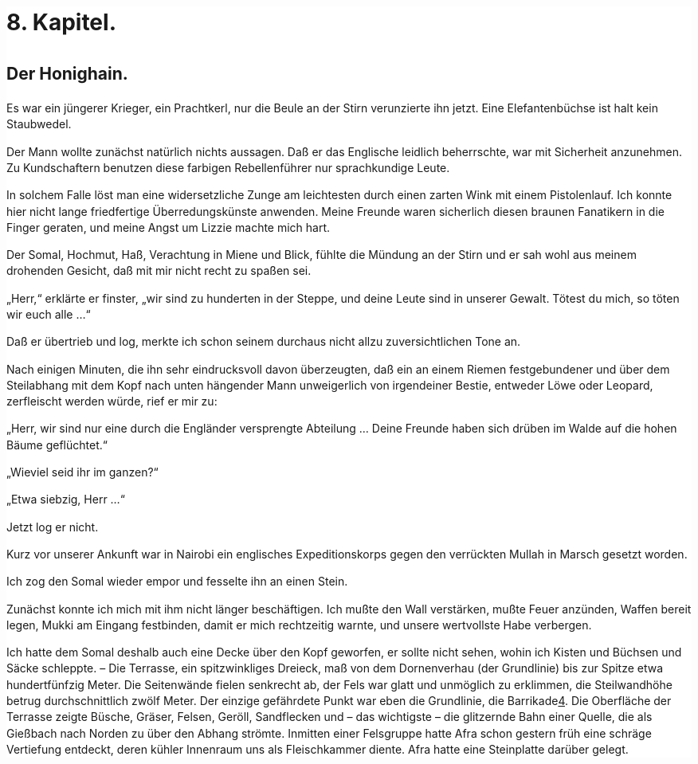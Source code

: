 8\. Kapitel.
============
Der Honighain.
--------------

Es war ein jüngerer Krieger, ein Prachtkerl, nur die Beule an der Stirn verunzierte ihn jetzt. Eine Elefantenbüchse ist halt kein Staubwedel.

Der Mann wollte zunächst natürlich nichts aussagen. Daß er das Englische leidlich beherrschte, war mit Sicherheit anzunehmen. Zu Kundschaftern benutzen diese farbigen Rebellenführer nur sprachkundige Leute.

In solchem Falle löst man eine widersetzliche Zunge am leichtesten durch einen zarten Wink mit einem Pistolenlauf. Ich konnte hier nicht lange friedfertige Überredungskünste anwenden. Meine Freunde waren sicherlich diesen braunen Fanatikern in die Finger geraten, und meine Angst um Lizzie machte mich hart.

Der Somal, Hochmut, Haß, Verachtung in Miene und Blick, fühlte die Mündung an der Stirn und er sah wohl aus meinem drohenden Gesicht, daß mit mir nicht recht zu spaßen sei.

„Herr,“ erklärte er finster, „wir sind zu hunderten in der Steppe, und deine Leute sind in unserer Gewalt. Tötest du mich, so töten wir euch alle …“

Daß er übertrieb und log, merkte ich schon seinem durchaus nicht allzu zuversichtlichen Tone an.

Nach einigen Minuten, die ihn sehr eindrucksvoll davon überzeugten, daß ein an einem Riemen festgebundener und über dem Steilabhang mit dem Kopf nach unten hängender Mann unweigerlich von irgendeiner Bestie, entweder Löwe oder Leopard, zerfleischt werden würde, rief er mir zu:

„Herr, wir sind nur eine durch die Engländer versprengte Abteilung … Deine Freunde haben sich drüben im Walde auf die hohen Bäume geflüchtet.“

„Wieviel seid ihr im ganzen?“

„Etwa siebzig, Herr …“

Jetzt log er nicht.

Kurz vor unserer Ankunft war in Nairobi ein englisches Expeditionskorps gegen den verrückten Mullah in Marsch gesetzt worden.

Ich zog den Somal wieder empor und fesselte ihn an einen Stein.

Zunächst konnte ich mich mit ihm nicht länger beschäftigen. Ich mußte den Wall verstärken, mußte Feuer anzünden, Waffen bereit legen, Mukki am Eingang festbinden, damit er mich rechtzeitig warnte, und unsere wertvollste Habe verbergen.

Ich hatte dem Somal deshalb auch eine Decke über den Kopf geworfen, er sollte nicht sehen, wohin ich Kisten und Büchsen und Säcke schleppte. – Die Terrasse, ein spitzwinkliges Dreieck, maß von dem Dornenverhau (der Grundlinie) bis zur Spitze etwa hundertfünfzig Meter. Die Seitenwände fielen senkrecht ab, der Fels war glatt und unmöglich zu erklimmen, die Steilwandhöhe betrug durchschnittlich zwölf Meter. Der einzige gefährdete Punkt war eben die Grundlinie, die Barrikade<a class="refnote" id="rn4" href="99_footnotes.xhtml#fn4">4</a>. Die Oberfläche der Terrasse zeigte Büsche, Gräser, Felsen, Geröll, Sandflecken und – das wichtigste – die glitzernde Bahn einer Quelle, die als Gießbach nach Norden zu über den Abhang strömte. Inmitten einer Felsgruppe hatte Afra schon gestern früh eine schräge Vertiefung entdeckt, deren kühler Innenraum uns als Fleischkammer diente. Afra hatte eine Steinplatte darüber gelegt.

